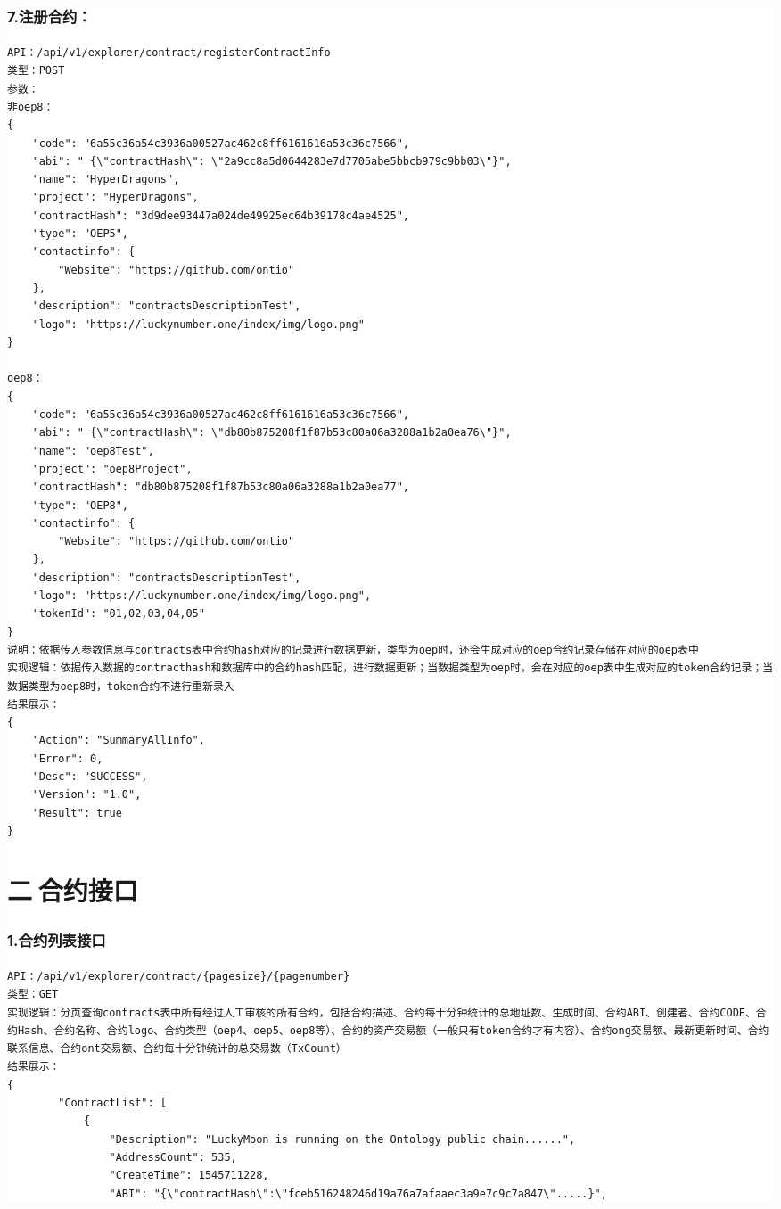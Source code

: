 
### 7.注册合约：
    API：/api/v1/explorer/contract/registerContractInfo
    类型：POST
    参数：
    非oep8：
    {
        "code": "6a55c36a54c3936a00527ac462c8ff6161616a53c36c7566",
        "abi": " {\"contractHash\": \"2a9cc8a5d0644283e7d7705abe5bbcb979c9bb03\"}",
        "name": "HyperDragons",
        "project": "HyperDragons",
        "contractHash": "3d9dee93447a024de49925ec64b39178c4ae4525",
        "type": "OEP5",
        "contactinfo": {
            "Website": "https://github.com/ontio"
        },
        "description": "contractsDescriptionTest",
        "logo": "https://luckynumber.one/index/img/logo.png"
    }

    oep8：
    {
        "code": "6a55c36a54c3936a00527ac462c8ff6161616a53c36c7566",
        "abi": " {\"contractHash\": \"db80b875208f1f87b53c80a06a3288a1b2a0ea76\"}",
        "name": "oep8Test",
        "project": "oep8Project",
        "contractHash": "db80b875208f1f87b53c80a06a3288a1b2a0ea77",
        "type": "OEP8",
        "contactinfo": {
            "Website": "https://github.com/ontio"
        },
        "description": "contractsDescriptionTest",
        "logo": "https://luckynumber.one/index/img/logo.png",
        "tokenId": "01,02,03,04,05"
    }
    说明：依据传入参数信息与contracts表中合约hash对应的记录进行数据更新，类型为oep时，还会生成对应的oep合约记录存储在对应的oep表中
    实现逻辑：依据传入数据的contracthash和数据库中的合约hash匹配，进行数据更新；当数据类型为oep时，会在对应的oep表中生成对应的token合约记录；当数据类型为oep8时，token合约不进行重新录入
    结果展示：
    {
        "Action": "SummaryAllInfo",
        "Error": 0,
        "Desc": "SUCCESS",
        "Version": "1.0",
        "Result": true
    }


# 二 合约接口
### 1.合约列表接口
    API：/api/v1/explorer/contract/{pagesize}/{pagenumber}
    类型：GET
    实现逻辑：分页查询contracts表中所有经过人工审核的所有合约，包括合约描述、合约每十分钟统计的总地址数、生成时间、合约ABI、创建者、合约CODE、合约Hash、合约名称、合约logo、合约类型（oep4、oep5、oep8等）、合约的资产交易额（一般只有token合约才有内容）、合约ong交易额、最新更新时间、合约联系信息、合约ont交易额、合约每十分钟统计的总交易数（TxCount）
    结果展示：
    {
            "ContractList": [
                {
                    "Description": "LuckyMoon is running on the Ontology public chain......",
                    "AddressCount": 535,
                    "CreateTime": 1545711228,
                    "ABI": "{\"contractHash\":\"fceb516248246d19a76a7afaaec3a9e7c9c7a847\".....}",